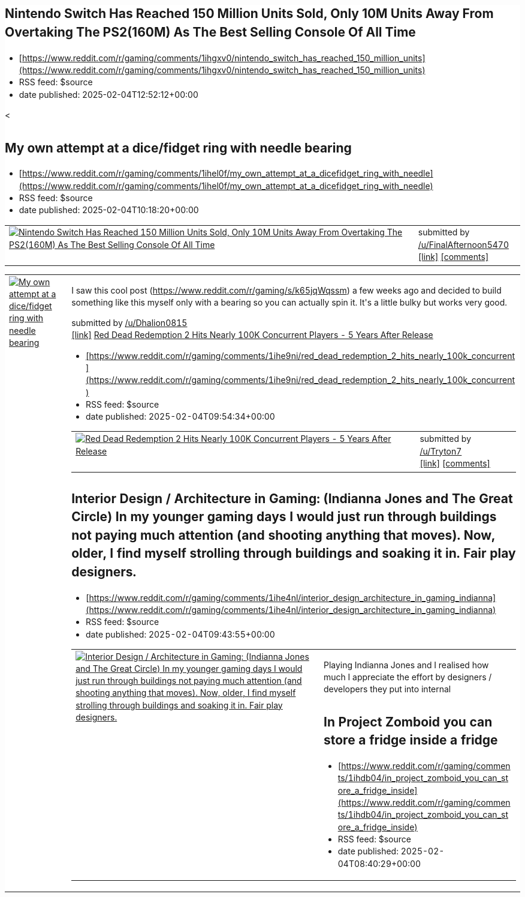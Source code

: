 ## Nintendo Switch Has Reached 150 Million Units Sold, Only 10M Units Away From Overtaking The PS2(160M) As The Best Selling Console Of All Time
 - [https://www.reddit.com/r/gaming/comments/1ihgxv0/nintendo_switch_has_reached_150_million_units](https://www.reddit.com/r/gaming/comments/1ihgxv0/nintendo_switch_has_reached_150_million_units)
 - RSS feed: $source
 - date published: 2025-02-04T12:52:12+00:00

<table> <tr><td> <a href="https://www.reddit.com/r/gaming/comments/1ihgxv0/nintendo_switch_has_reached_150_million_units/"> <img src="https://external-preview.redd.it/s_D_SPxigfzXjW1T06d6-RH0INHvLVnnbeSWApdoB1s.jpg?width=216&amp;crop=smart&amp;auto=webp&amp;s=e328695e4d47587111bf165de1f105174a7d251c" alt="Nintendo Switch Has Reached 150 Million Units Sold, Only 10M Units Away From Overtaking The PS2(160M) As The Best Selling Console Of All Time" title="Nintendo Switch Has Reached 150 Million Units Sold, Only 10M Units Away From Overtaking The PS2(160M) As The Best Selling Console Of All Time" /> </a> </td><td> &#32; submitted by &#32; <a href="https://www.reddit.com/user/FinalAfternoon5470"> /u/FinalAfternoon5470 </a> <br/> <span><a href="https://icon-era.com/threads/nintendo-switch-reaches-150-86m-4-82m-during-q3.15732/">[link]</a></span> &#32; <span><a href="https://www.reddit.com/r/gaming/comments/1ihgxv0/nintendo_switch_has_reached_150_million_units/">[comments]</a></span> </td><

## My own attempt at a dice/fidget ring with needle bearing
 - [https://www.reddit.com/r/gaming/comments/1ihel0f/my_own_attempt_at_a_dicefidget_ring_with_needle](https://www.reddit.com/r/gaming/comments/1ihel0f/my_own_attempt_at_a_dicefidget_ring_with_needle)
 - RSS feed: $source
 - date published: 2025-02-04T10:18:20+00:00

<table> <tr><td> <a href="https://www.reddit.com/r/gaming/comments/1ihel0f/my_own_attempt_at_a_dicefidget_ring_with_needle/"> <img src="https://preview.redd.it/80tsnlcml3he1.png?width=640&amp;crop=smart&amp;auto=webp&amp;s=7e11cee38f230cdabd6d8fe2e4450763d9f20fd9" alt="My own attempt at a dice/fidget ring with needle bearing" title="My own attempt at a dice/fidget ring with needle bearing" /> </a> </td><td> <div class="md"><p>I saw this cool post (<a href="https://www.reddit.com/r/gaming/s/k65jqWqssm">https://www.reddit.com/r/gaming/s/k65jqWqssm</a>) a few weeks ago and decided to build something like this myself only with a bearing so you can actually spin it. It&#39;s a little bulky but works very good.</p> </div> &#32; submitted by &#32; <a href="https://www.reddit.com/user/Dhalion0815"> /u/Dhalion0815 </a> <br/> <span><a href="https://i.redd.it/80tsnlcml3he1.png">[link]</a></span> &#32; <span><a href="https://www.reddit.com/r/gaming/comments/1ihel0f/m

## Red Dead Redemption 2 Hits Nearly 100K Concurrent Players - 5 Years After Release
 - [https://www.reddit.com/r/gaming/comments/1ihe9ni/red_dead_redemption_2_hits_nearly_100k_concurrent](https://www.reddit.com/r/gaming/comments/1ihe9ni/red_dead_redemption_2_hits_nearly_100k_concurrent)
 - RSS feed: $source
 - date published: 2025-02-04T09:54:34+00:00

<table> <tr><td> <a href="https://www.reddit.com/r/gaming/comments/1ihe9ni/red_dead_redemption_2_hits_nearly_100k_concurrent/"> <img src="https://preview.redd.it/0jdxtkspg3he1.png?width=640&amp;crop=smart&amp;auto=webp&amp;s=75cf3ed2c1b404f36275aac968cc57fe06b28f14" alt="Red Dead Redemption 2 Hits Nearly 100K Concurrent Players - 5 Years After Release" title="Red Dead Redemption 2 Hits Nearly 100K Concurrent Players - 5 Years After Release" /> </a> </td><td> &#32; submitted by &#32; <a href="https://www.reddit.com/user/Tryton7"> /u/Tryton7 </a> <br/> <span><a href="https://i.redd.it/0jdxtkspg3he1.png">[link]</a></span> &#32; <span><a href="https://www.reddit.com/r/gaming/comments/1ihe9ni/red_dead_redemption_2_hits_nearly_100k_concurrent/">[comments]</a></span> </td></tr></table>

## Interior Design / Architecture in Gaming: (Indianna Jones and The Great Circle) In my younger gaming days I would just run through buildings not paying much attention (and shooting anything that moves). Now, older, I find myself strolling through buildings and soaking it in. Fair play designers.
 - [https://www.reddit.com/r/gaming/comments/1ihe4nl/interior_design_architecture_in_gaming_indianna](https://www.reddit.com/r/gaming/comments/1ihe4nl/interior_design_architecture_in_gaming_indianna)
 - RSS feed: $source
 - date published: 2025-02-04T09:43:55+00:00

<table> <tr><td> <a href="https://www.reddit.com/r/gaming/comments/1ihe4nl/interior_design_architecture_in_gaming_indianna/"> <img src="https://b.thumbs.redditmedia.com/MliZRuvXZNX5ILDkTO3CNAfVzliTevfUNurbcZt_mRo.jpg" alt="Interior Design / Architecture in Gaming: (Indianna Jones and The Great Circle) In my younger gaming days I would just run through buildings not paying much attention (and shooting anything that moves). Now, older, I find myself strolling through buildings and soaking it in. Fair play designers." title="Interior Design / Architecture in Gaming: (Indianna Jones and The Great Circle) In my younger gaming days I would just run through buildings not paying much attention (and shooting anything that moves). Now, older, I find myself strolling through buildings and soaking it in. Fair play designers." /> </a> </td><td> <div class="md"><p>Playing Indianna Jones and I realised how much I appreciate the effort by designers / developers they put into internal 

## In Project Zomboid you can store a fridge inside a fridge
 - [https://www.reddit.com/r/gaming/comments/1ihdb04/in_project_zomboid_you_can_store_a_fridge_inside](https://www.reddit.com/r/gaming/comments/1ihdb04/in_project_zomboid_you_can_store_a_fridge_inside)
 - RSS feed: $source
 - date published: 2025-02-04T08:40:29+00:00

